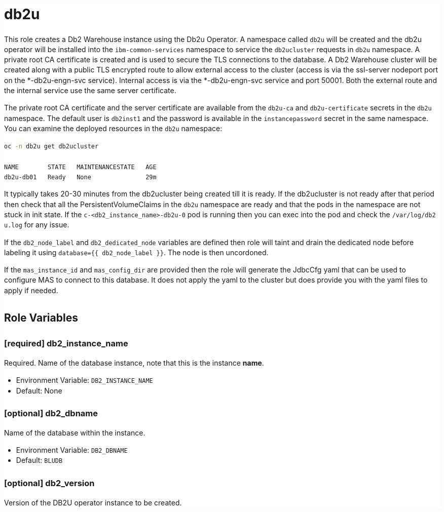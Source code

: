db2u
==========

This role creates a Db2 Warehouse instance using the Db2u Operator. A namespace called `db2u` will be created and the db2u operator will be installed into the `ibm-common-services` namespace to service the `db2ucluster` requests in `db2u` namespace. A private root CA certificate is created and is used to secure the TLS connections to the database. A Db2 Warehouse cluster will be created along with a public TLS encrypted route to allow external access to the cluster (access is via the ssl-server nodeport port on the *-db2u-engn-svc service). Internal access is via the *-db2u-engn-svc service and port 50001. Both the external route and the internal service use the same server certificate.

The private root CA certificate and the server certificate are available from the `db2u-ca` and `db2u-certificate` secrets in the `db2u` namespace.  The default user is `db2inst1` and the password is available in the `instancepassword` secret in the same namespace.  You can examine the deployed resources in the `db2u` namespace:

```bash
oc -n db2u get db2ucluster

NAME        STATE   MAINTENANCESTATE   AGE
db2u-db01   Ready   None               29m
```

It typically takes 20-30 minutes from the db2ucluster being created till it is ready. If the db2ucluster is not ready after that period then check that all the PersistentVolumeClaims in the `db2u` namespace are ready and that the pods in the namespace are not stuck in init state. If the `c-<db2_instance_name>-db2u-0` pod is running then you can exec into the pod and check the `/var/log/db2u.log` for any issue.

If the `db2_node_label` and `db2_dedicated_node` variables are defined then role will taint and drain the dedicated node before labeling it using `database={{ db2_node_label }}`. The node is then uncordoned.

If the `mas_instance_id` and `mas_config_dir` are provided then the role will generate the JdbcCfg yaml that can be used to configure MAS to connect to this database. It does not apply the yaml to the cluster but does provide you with the yaml files to apply if needed.

Role Variables
--------------

### [required] db2_instance_name
Required.  Name of the database instance, note that this is the instance **name**.

- Environment Variable: `DB2_INSTANCE_NAME`
- Default: None

### [optional] db2_dbname
Name of the database within the instance.

- Environment Variable: `DB2_DBNAME`
- Default: `BLUDB`

### [optional] db2_version
Version of the DB2U operator instance to be created.
